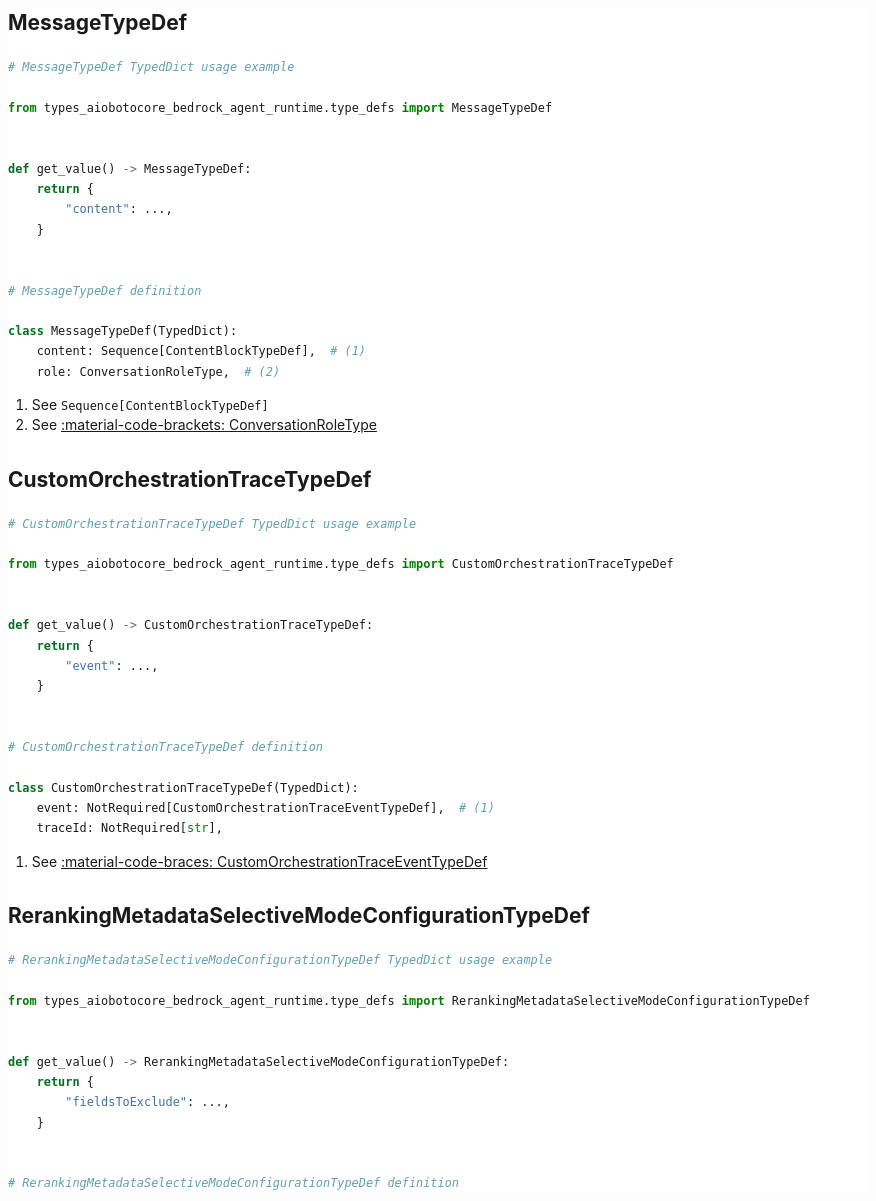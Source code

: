 
## MessageTypeDef

```python
# MessageTypeDef TypedDict usage example

from types_aiobotocore_bedrock_agent_runtime.type_defs import MessageTypeDef


def get_value() -> MessageTypeDef:
    return {
        "content": ...,
    }


# MessageTypeDef definition

class MessageTypeDef(TypedDict):
    content: Sequence[ContentBlockTypeDef],  # (1)
    role: ConversationRoleType,  # (2)
```

1. See `Sequence[ContentBlockTypeDef]`
2. See [:material-code-brackets: ConversationRoleType](./literals.md#conversationroletype)

## CustomOrchestrationTraceTypeDef

```python
# CustomOrchestrationTraceTypeDef TypedDict usage example

from types_aiobotocore_bedrock_agent_runtime.type_defs import CustomOrchestrationTraceTypeDef


def get_value() -> CustomOrchestrationTraceTypeDef:
    return {
        "event": ...,
    }


# CustomOrchestrationTraceTypeDef definition

class CustomOrchestrationTraceTypeDef(TypedDict):
    event: NotRequired[CustomOrchestrationTraceEventTypeDef],  # (1)
    traceId: NotRequired[str],
```

1. See [:material-code-braces: CustomOrchestrationTraceEventTypeDef](./type_defs.md#customorchestrationtraceeventtypedef)

## RerankingMetadataSelectiveModeConfigurationTypeDef

```python
# RerankingMetadataSelectiveModeConfigurationTypeDef TypedDict usage example

from types_aiobotocore_bedrock_agent_runtime.type_defs import RerankingMetadataSelectiveModeConfigurationTypeDef


def get_value() -> RerankingMetadataSelectiveModeConfigurationTypeDef:
    return {
        "fieldsToExclude": ...,
    }


# RerankingMetadataSelectiveModeConfigurationTypeDef definition
```
